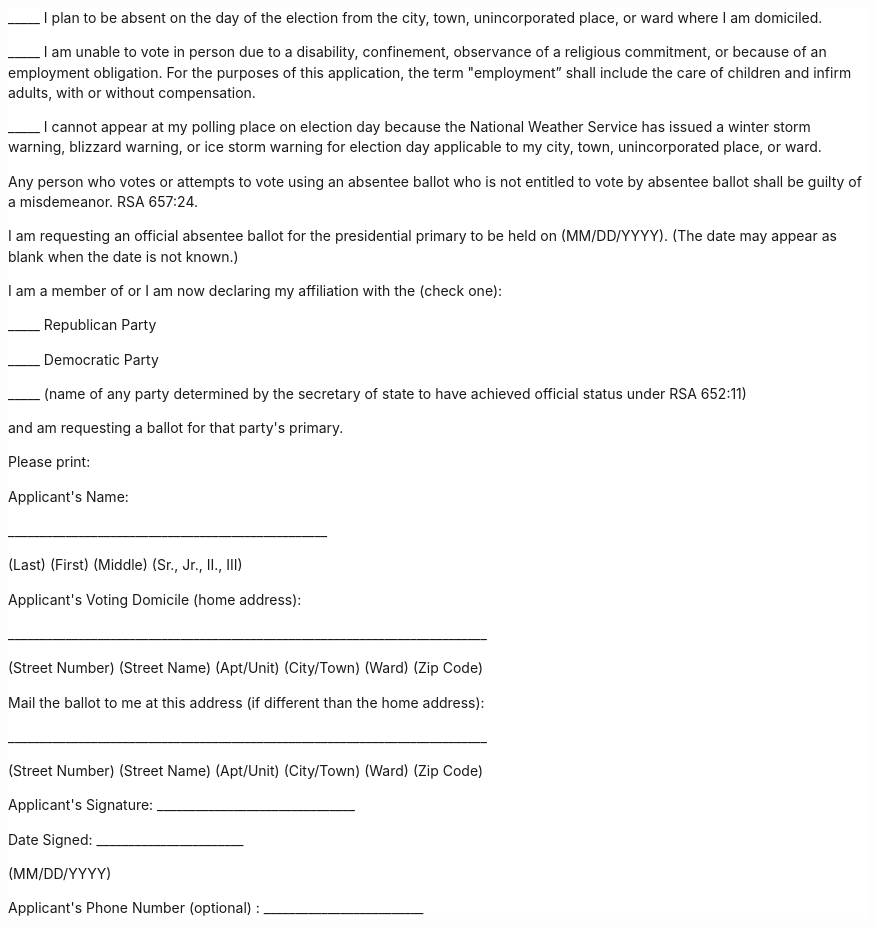  \_\_\_\_\_ I plan to be absent on the day of the election from the city, town, unincorporated place, or ward where I am domiciled.

 \_\_\_\_\_ I am unable to vote in person due to a disability, confinement, observance of a religious commitment, or because of an employment obligation. For the purposes of this application, the term "employment” shall include the care of children and infirm adults, with or without compensation.

 \_\_\_\_\_ I cannot appear at my polling place on election day because the National Weather Service has issued a winter storm warning, blizzard warning, or ice storm warning for election day applicable to my city, town, unincorporated place, or ward.

 Any person who votes or attempts to vote using an absentee ballot who is not entitled to vote by absentee ballot shall be guilty of a misdemeanor. RSA 657:24.

 I am requesting an official absentee ballot for the presidential primary to be held on (MM/DD/YYYY). (The date may appear as blank when the date is not known.)

 I am a member of or I am now declaring my affiliation with the (check one):

 \_\_\_\_\_ Republican Party

 \_\_\_\_\_ Democratic Party

 \_\_\_\_\_ (name of any party determined by the secretary of state to have achieved official status under RSA 652:11)

 and am requesting a ballot for that party's primary.

 

 Please print:

 Applicant's Name:

 \_\_\_\_\_\_\_\_\_\_\_\_\_\_\_\_\_\_\_\_\_\_\_\_\_\_\_\_\_\_\_\_\_\_\_\_\_\_\_\_\_\_\_\_\_\_\_\_\_\_

 (Last) (First) (Middle) (Sr., Jr., II., III)

 Applicant's Voting Domicile (home address):

 \_\_\_\_\_\_\_\_\_\_\_\_\_\_\_\_\_\_\_\_\_\_\_\_\_\_\_\_\_\_\_\_\_\_\_\_\_\_\_\_\_\_\_\_\_\_\_\_\_\_\_\_\_\_\_\_\_\_\_\_\_\_\_\_\_\_\_\_\_\_\_\_\_\_\_

 (Street Number) (Street Name) (Apt/Unit) (City/Town) (Ward) (Zip Code)

 Mail the ballot to me at this address (if different than the home address):

 \_\_\_\_\_\_\_\_\_\_\_\_\_\_\_\_\_\_\_\_\_\_\_\_\_\_\_\_\_\_\_\_\_\_\_\_\_\_\_\_\_\_\_\_\_\_\_\_\_\_\_\_\_\_\_\_\_\_\_\_\_\_\_\_\_\_\_\_\_\_\_\_\_\_\_

 (Street Number) (Street Name) (Apt/Unit) (City/Town) (Ward) (Zip Code)

 

 Applicant's Signature: \_\_\_\_\_\_\_\_\_\_\_\_\_\_\_\_\_\_\_\_\_\_\_\_\_\_\_\_\_\_\_

 Date Signed: \_\_\_\_\_\_\_\_\_\_\_\_\_\_\_\_\_\_\_\_\_\_\_

 (MM/DD/YYYY)

 

 Applicant's Phone Number (optional) : \_\_\_\_\_\_\_\_\_\_\_\_\_\_\_\_\_\_\_\_\_\_\_\_\_
